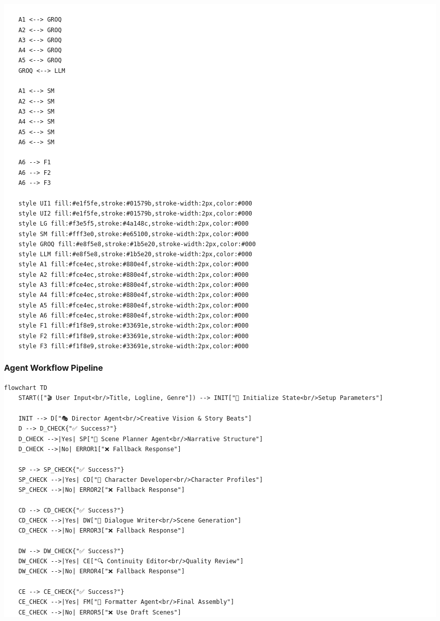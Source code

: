 ```mermaid
    
    A1 <--> GROQ
    A2 <--> GROQ
    A3 <--> GROQ
    A4 <--> GROQ
    A5 <--> GROQ
    GROQ <--> LLM
    
    A1 <--> SM
    A2 <--> SM
    A3 <--> SM
    A4 <--> SM
    A5 <--> SM
    A6 <--> SM
    
    A6 --> F1
    A6 --> F2
    A6 --> F3
    
    style UI1 fill:#e1f5fe,stroke:#01579b,stroke-width:2px,color:#000
    style UI2 fill:#e1f5fe,stroke:#01579b,stroke-width:2px,color:#000
    style LG fill:#f3e5f5,stroke:#4a148c,stroke-width:2px,color:#000
    style SM fill:#fff3e0,stroke:#e65100,stroke-width:2px,color:#000
    style GROQ fill:#e8f5e8,stroke:#1b5e20,stroke-width:2px,color:#000
    style LLM fill:#e8f5e8,stroke:#1b5e20,stroke-width:2px,color:#000
    style A1 fill:#fce4ec,stroke:#880e4f,stroke-width:2px,color:#000
    style A2 fill:#fce4ec,stroke:#880e4f,stroke-width:2px,color:#000
    style A3 fill:#fce4ec,stroke:#880e4f,stroke-width:2px,color:#000
    style A4 fill:#fce4ec,stroke:#880e4f,stroke-width:2px,color:#000
    style A5 fill:#fce4ec,stroke:#880e4f,stroke-width:2px,color:#000
    style A6 fill:#fce4ec,stroke:#880e4f,stroke-width:2px,color:#000
    style F1 fill:#f1f8e9,stroke:#33691e,stroke-width:2px,color:#000
    style F2 fill:#f1f8e9,stroke:#33691e,stroke-width:2px,color:#000
    style F3 fill:#f1f8e9,stroke:#33691e,stroke-width:2px,color:#000
```

### **Agent Workflow Pipeline**

```mermaid
flowchart TD
    START(["🎬 User Input<br/>Title, Logline, Genre"]) --> INIT["🚀 Initialize State<br/>Setup Parameters"]
    
    INIT --> D["🎭 Director Agent<br/>Creative Vision & Story Beats"]
    D --> D_CHECK{"✅ Success?"}
    D_CHECK -->|Yes| SP["📝 Scene Planner Agent<br/>Narrative Structure"]
    D_CHECK -->|No| ERROR1["❌ Fallback Response"]
    
    SP --> SP_CHECK{"✅ Success?"}
    SP_CHECK -->|Yes| CD["👥 Character Developer<br/>Character Profiles"]
    SP_CHECK -->|No| ERROR2["❌ Fallback Response"]
    
    CD --> CD_CHECK{"✅ Success?"}
    CD_CHECK -->|Yes| DW["💬 Dialogue Writer<br/>Scene Generation"]
    CD_CHECK -->|No| ERROR3["❌ Fallback Response"]
    
    DW --> DW_CHECK{"✅ Success?"}
    DW_CHECK -->|Yes| CE["🔍 Continuity Editor<br/>Quality Review"]
    DW_CHECK -->|No| ERROR4["❌ Fallback Response"]
    
    CE --> CE_CHECK{"✅ Success?"}
    CE_CHECK -->|Yes| FM["📄 Formatter Agent<br/>Final Assembly"]
    CE_CHECK -->|No| ERROR5["❌ Use Draft Scenes"]
```